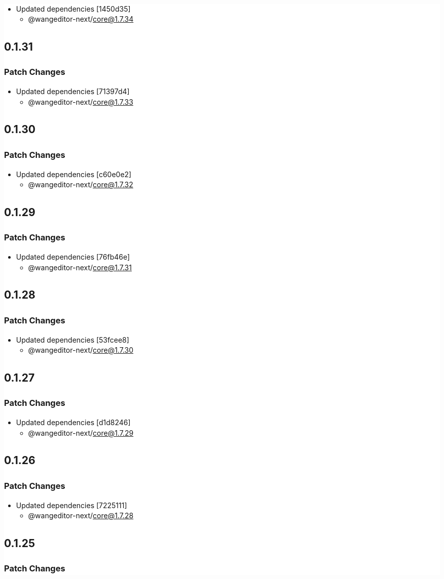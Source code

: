 - Updated dependencies [1450d35]
  - @wangeditor-next/core@1.7.34

## 0.1.31

### Patch Changes

- Updated dependencies [71397d4]
  - @wangeditor-next/core@1.7.33

## 0.1.30

### Patch Changes

- Updated dependencies [c60e0e2]
  - @wangeditor-next/core@1.7.32

## 0.1.29

### Patch Changes

- Updated dependencies [76fb46e]
  - @wangeditor-next/core@1.7.31

## 0.1.28

### Patch Changes

- Updated dependencies [53fcee8]
  - @wangeditor-next/core@1.7.30

## 0.1.27

### Patch Changes

- Updated dependencies [d1d8246]
  - @wangeditor-next/core@1.7.29

## 0.1.26

### Patch Changes

- Updated dependencies [7225111]
  - @wangeditor-next/core@1.7.28

## 0.1.25

### Patch Changes

